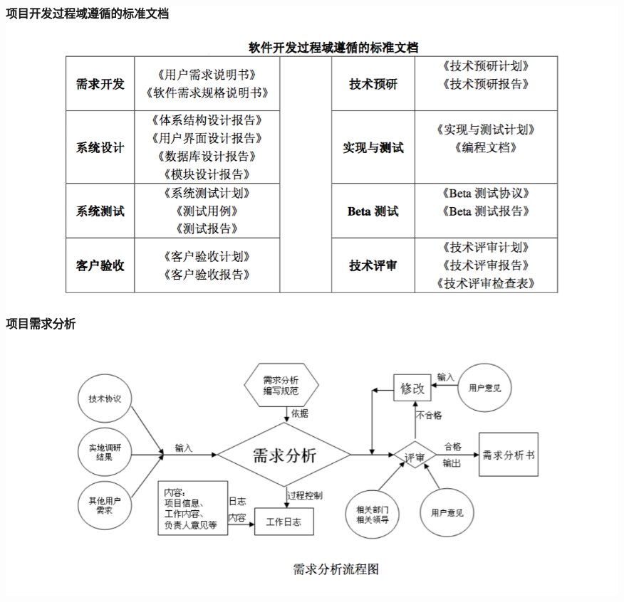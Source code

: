 ### 项目开发过程域遵循的标准文档

<div align="center">
    <img width="700" src="../screenshot/4.jpg">
</div>

### 项目需求分析

<div align="center">
    <img width="700" src="../screenshot/5.jpg">
</div>
